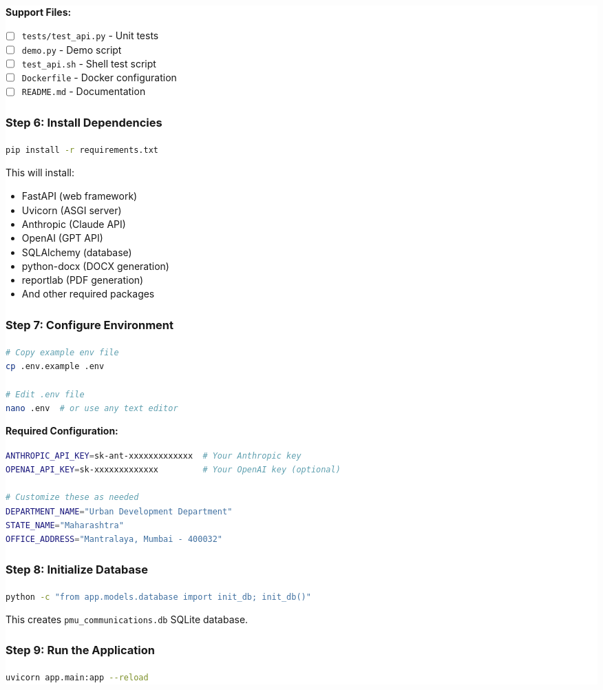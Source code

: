 **Support Files:**
- [ ] `tests/test_api.py` - Unit tests
- [ ] `demo.py` - Demo script
- [ ] `test_api.sh` - Shell test script
- [ ] `Dockerfile` - Docker configuration
- [ ] `README.md` - Documentation

### Step 6: Install Dependencies

```bash
pip install -r requirements.txt
```

This will install:
- FastAPI (web framework)
- Uvicorn (ASGI server)
- Anthropic (Claude API)
- OpenAI (GPT API)
- SQLAlchemy (database)
- python-docx (DOCX generation)
- reportlab (PDF generation)
- And other required packages

### Step 7: Configure Environment

```bash
# Copy example env file
cp .env.example .env

# Edit .env file
nano .env  # or use any text editor
```

**Required Configuration:**
```bash
ANTHROPIC_API_KEY=sk-ant-xxxxxxxxxxxxx  # Your Anthropic key
OPENAI_API_KEY=sk-xxxxxxxxxxxxx         # Your OpenAI key (optional)

# Customize these as needed
DEPARTMENT_NAME="Urban Development Department"
STATE_NAME="Maharashtra"
OFFICE_ADDRESS="Mantralaya, Mumbai - 400032"
```

### Step 8: Initialize Database

```bash
python -c "from app.models.database import init_db; init_db()"
```

This creates `pmu_communications.db` SQLite database.

### Step 9: Run the Application

```bash
uvicorn app.main:app --reload
```
